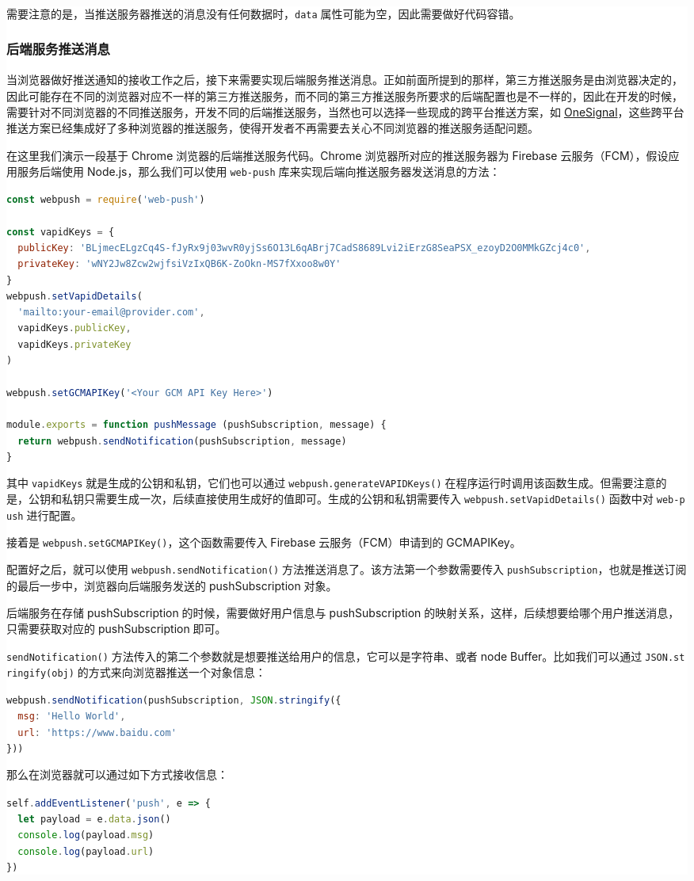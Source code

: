需要注意的是，当推送服务器推送的消息没有任何数据时，`data` 属性可能为空，因此需要做好代码容错。

### 后端服务推送消息

当浏览器做好推送通知的接收工作之后，接下来需要实现后端服务推送消息。正如前面所提到的那样，第三方推送服务是由浏览器决定的，因此可能存在不同的浏览器对应不一样的第三方推送服务，而不同的第三方推送服务所要求的后端配置也是不一样的，因此在开发的时候，需要针对不同浏览器的不同推送服务，开发不同的后端推送服务，当然也可以选择一些现成的跨平台推送方案，如 [OneSignal](https://onesignal.com/)，这些跨平台推送方案已经集成好了多种浏览器的推送服务，使得开发者不再需要去关心不同浏览器的推送服务适配问题。

在这里我们演示一段基于 Chrome 浏览器的后端推送服务代码。Chrome 浏览器所对应的推送服务器为 Firebase 云服务（FCM），假设应用服务后端使用 Node.js，那么我们可以使用 `web-push` 库来实现后端向推送服务器发送消息的方法：

```js
const webpush = require('web-push')

const vapidKeys = {
  publicKey: 'BLjmecELgzCq4S-fJyRx9j03wvR0yjSs6O13L6qABrj7CadS8689Lvi2iErzG8SeaPSX_ezoyD2O0MMkGZcj4c0',
  privateKey: 'wNY2Jw8Zcw2wjfsiVzIxQB6K-ZoOkn-MS7fXxoo8w0Y'
}
webpush.setVapidDetails(
  'mailto:your-email@provider.com',
  vapidKeys.publicKey,
  vapidKeys.privateKey
)

webpush.setGCMAPIKey('<Your GCM API Key Here>')

module.exports = function pushMessage (pushSubscription, message) {
  return webpush.sendNotification(pushSubscription, message)
}
```

其中 `vapidKeys` 就是生成的公钥和私钥，它们也可以通过 `webpush.generateVAPIDKeys()` 在程序运行时调用该函数生成。但需要注意的是，公钥和私钥只需要生成一次，后续直接使用生成好的值即可。生成的公钥和私钥需要传入 `webpush.setVapidDetails()` 函数中对 `web-push` 进行配置。

接着是 `webpush.setGCMAPIKey()`，这个函数需要传入 Firebase 云服务（FCM）申请到的 GCMAPIKey。

配置好之后，就可以使用 `webpush.sendNotification()` 方法推送消息了。该方法第一个参数需要传入 `pushSubscription`，也就是推送订阅的最后一步中，浏览器向后端服务发送的 pushSubscription 对象。

后端服务在存储 pushSubscription 的时候，需要做好用户信息与 pushSubscription 的映射关系，这样，后续想要给哪个用户推送消息，只需要获取对应的 pushSubscription 即可。

`sendNotification()` 方法传入的第二个参数就是想要推送给用户的信息，它可以是字符串、或者 node Buffer。比如我们可以通过 `JSON.stringify(obj)` 的方式来向浏览器推送一个对象信息：

```js
webpush.sendNotification(pushSubscription, JSON.stringify({
  msg: 'Hello World',
  url: 'https://www.baidu.com'
}))
```

那么在浏览器就可以通过如下方式接收信息：

```js
self.addEventListener('push', e => {
  let payload = e.data.json()
  console.log(payload.msg)
  console.log(payload.url)
})
```
